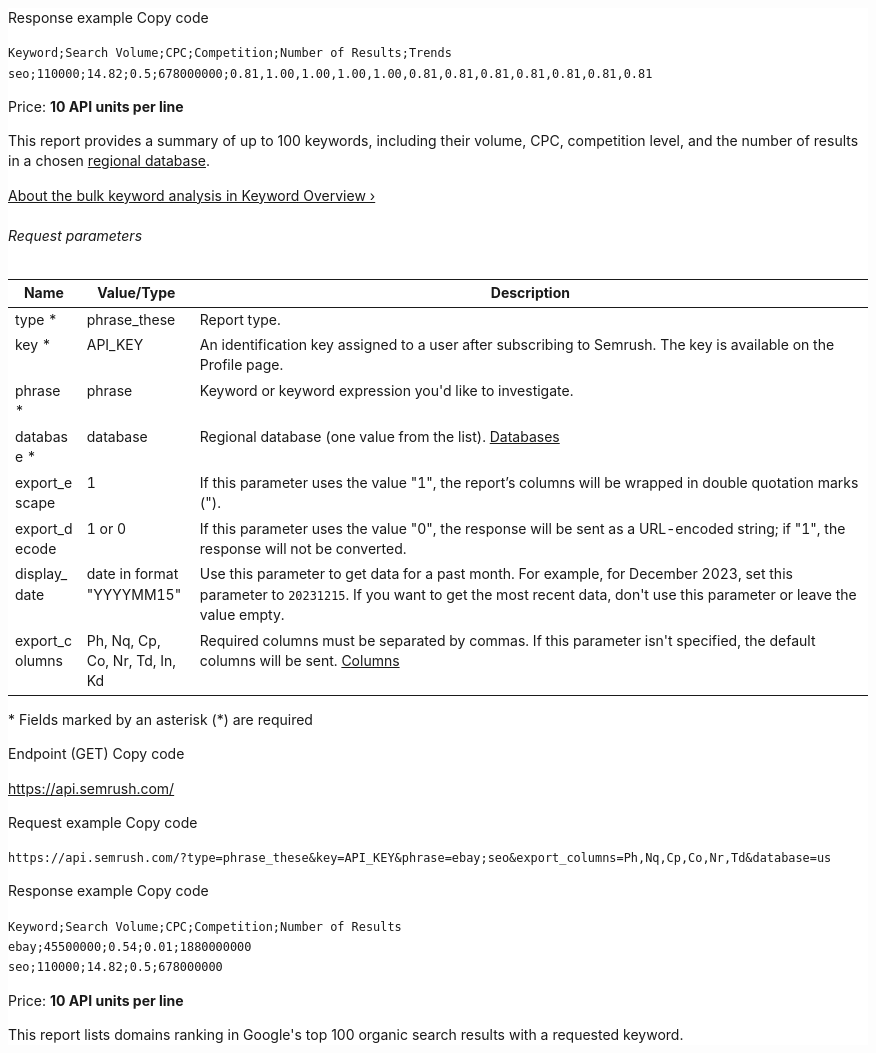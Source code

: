 Response example Copy code

```
Keyword;Search Volume;CPC;Competition;Number of Results;Trends
seo;110000;14.82;0.5;678000000;0.81,1.00,1.00,1.00,1.00,0.81,0.81,0.81,0.81,0.81,0.81,0.81
```

Price: **10 API units per line**

This report provides a summary of up to 100 keywords, including their volume, CPC, competition level, and the number of results in a chosen [regional database](https://developer.semrush.com/api/v3/analytics/basic-docs/#databases/).

[About the bulk keyword analysis in Keyword Overview ›](https://www.semrush.com/kb/257-keyword-overview#bulk)

###### Request parameters

| Name | Value/Type | Description |
| --- | --- | --- |
| type \* | phrase\_these | Report type. |
| key \* | API\_KEY | An identification key assigned to a user after subscribing to Semrush. The key is available on the Profile page. |
| phrase \* | phrase | Keyword or keyword expression you'd like to investigate. |
| database \* | database | Regional database (one value from the list).  [Databases](https://developer.semrush.com/api/v3/analytics/basic-docs/#databases/) |
| export\_escape | 1 | If this parameter uses the value "1", the report’s columns will be wrapped in double quotation marks ("). |
| export\_decode | 1 or 0 | If this parameter uses the value "0", the response will be sent as a URL-encoded string; if "1", the response will not be converted. |
| display\_date | date in format "YYYYMM15" | Use this parameter to get data for a past month. For example, for December 2023, set this parameter to `20231215`. If you want to get the most recent data, don't use this parameter or leave the value empty. |
| export\_columns | Ph, Nq, Cp, Co, Nr, Td, In, Kd | Required columns must be separated by commas. If this parameter isn't specified, the default columns will be sent.  [Columns](https://developer.semrush.com/api/v3/analytics/basic-docs/#columns/) |

\* Fields marked by an asterisk (\*) are required

Endpoint (GET) Copy code

https://api.semrush.com/

Request example Copy code

```
https://api.semrush.com/?type=phrase_these&key=API_KEY&phrase=ebay;seo&export_columns=Ph,Nq,Cp,Co,Nr,Td&database=us
```

Response example Copy code

```
Keyword;Search Volume;CPC;Competition;Number of Results
ebay;45500000;0.54;0.01;1880000000
seo;110000;14.82;0.5;678000000
```

Price: **10 API units per line**

This report lists domains ranking in Google's top 100 organic search results with a requested keyword.
